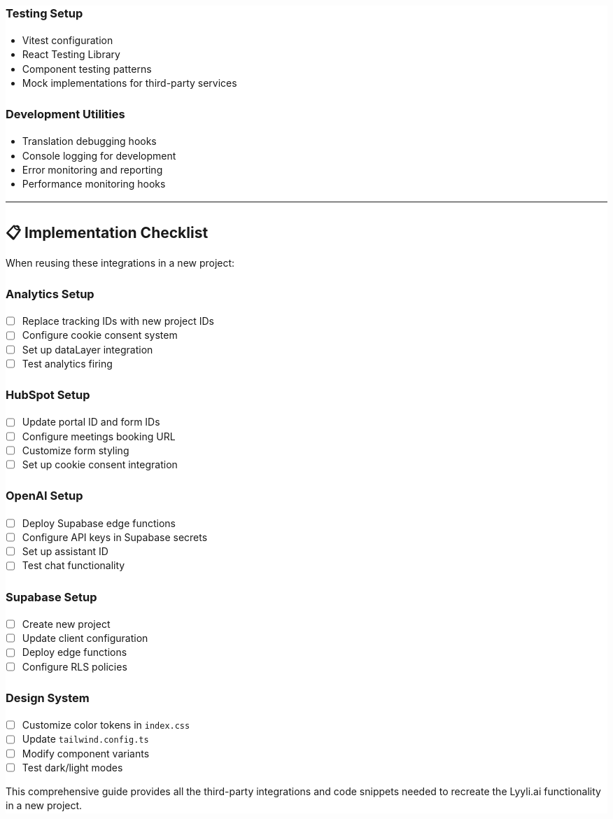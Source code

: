 ### Testing Setup
- Vitest configuration
- React Testing Library
- Component testing patterns
- Mock implementations for third-party services

### Development Utilities
- Translation debugging hooks
- Console logging for development
- Error monitoring and reporting
- Performance monitoring hooks

---

## 📋 Implementation Checklist

When reusing these integrations in a new project:

### Analytics Setup
- [ ] Replace tracking IDs with new project IDs
- [ ] Configure cookie consent system
- [ ] Set up dataLayer integration
- [ ] Test analytics firing

### HubSpot Setup
- [ ] Update portal ID and form IDs
- [ ] Configure meetings booking URL
- [ ] Customize form styling
- [ ] Set up cookie consent integration

### OpenAI Setup
- [ ] Deploy Supabase edge functions
- [ ] Configure API keys in Supabase secrets
- [ ] Set up assistant ID
- [ ] Test chat functionality

### Supabase Setup
- [ ] Create new project
- [ ] Update client configuration
- [ ] Deploy edge functions
- [ ] Configure RLS policies

### Design System
- [ ] Customize color tokens in `index.css`
- [ ] Update `tailwind.config.ts`
- [ ] Modify component variants
- [ ] Test dark/light modes

This comprehensive guide provides all the third-party integrations and code snippets needed to recreate the Lyyli.ai functionality in a new project.